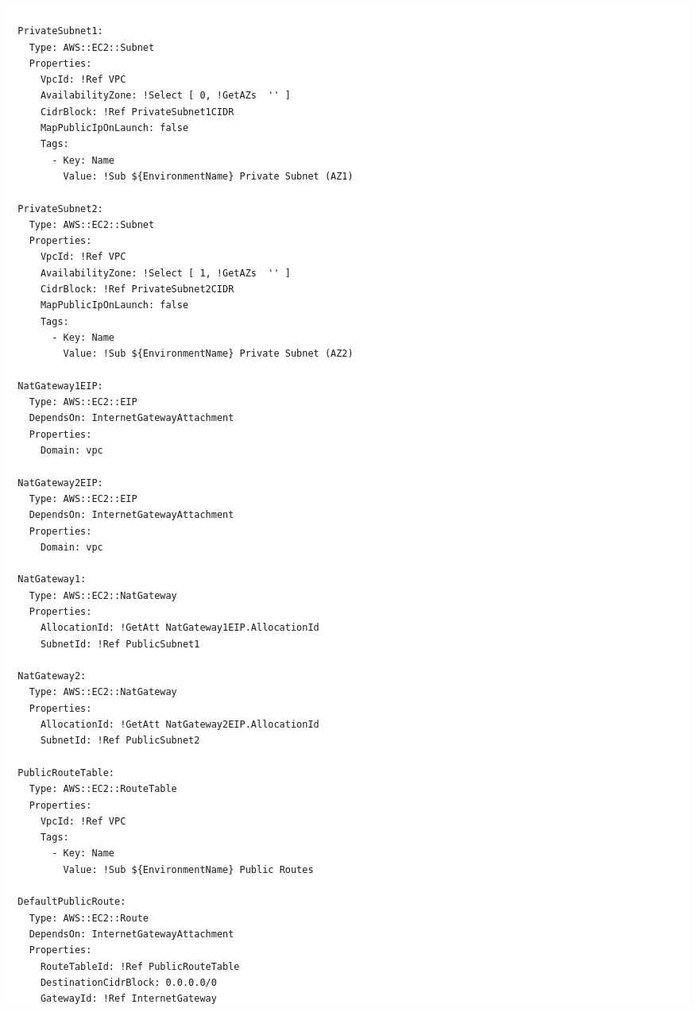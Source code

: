 ```title="aws-cloudformation-template"

  PrivateSubnet1:
    Type: AWS::EC2::Subnet
    Properties:
      VpcId: !Ref VPC
      AvailabilityZone: !Select [ 0, !GetAZs  '' ]
      CidrBlock: !Ref PrivateSubnet1CIDR
      MapPublicIpOnLaunch: false
      Tags:
        - Key: Name
          Value: !Sub ${EnvironmentName} Private Subnet (AZ1)

  PrivateSubnet2:
    Type: AWS::EC2::Subnet
    Properties:
      VpcId: !Ref VPC
      AvailabilityZone: !Select [ 1, !GetAZs  '' ]
      CidrBlock: !Ref PrivateSubnet2CIDR
      MapPublicIpOnLaunch: false
      Tags:
        - Key: Name
          Value: !Sub ${EnvironmentName} Private Subnet (AZ2)

  NatGateway1EIP:
    Type: AWS::EC2::EIP
    DependsOn: InternetGatewayAttachment
    Properties:
      Domain: vpc

  NatGateway2EIP:
    Type: AWS::EC2::EIP
    DependsOn: InternetGatewayAttachment
    Properties:
      Domain: vpc

  NatGateway1:
    Type: AWS::EC2::NatGateway
    Properties:
      AllocationId: !GetAtt NatGateway1EIP.AllocationId
      SubnetId: !Ref PublicSubnet1

  NatGateway2:
    Type: AWS::EC2::NatGateway
    Properties:
      AllocationId: !GetAtt NatGateway2EIP.AllocationId
      SubnetId: !Ref PublicSubnet2

  PublicRouteTable:
    Type: AWS::EC2::RouteTable
    Properties:
      VpcId: !Ref VPC
      Tags:
        - Key: Name
          Value: !Sub ${EnvironmentName} Public Routes

  DefaultPublicRoute:
    Type: AWS::EC2::Route
    DependsOn: InternetGatewayAttachment
    Properties:
      RouteTableId: !Ref PublicRouteTable
      DestinationCidrBlock: 0.0.0.0/0
      GatewayId: !Ref InternetGateway

```